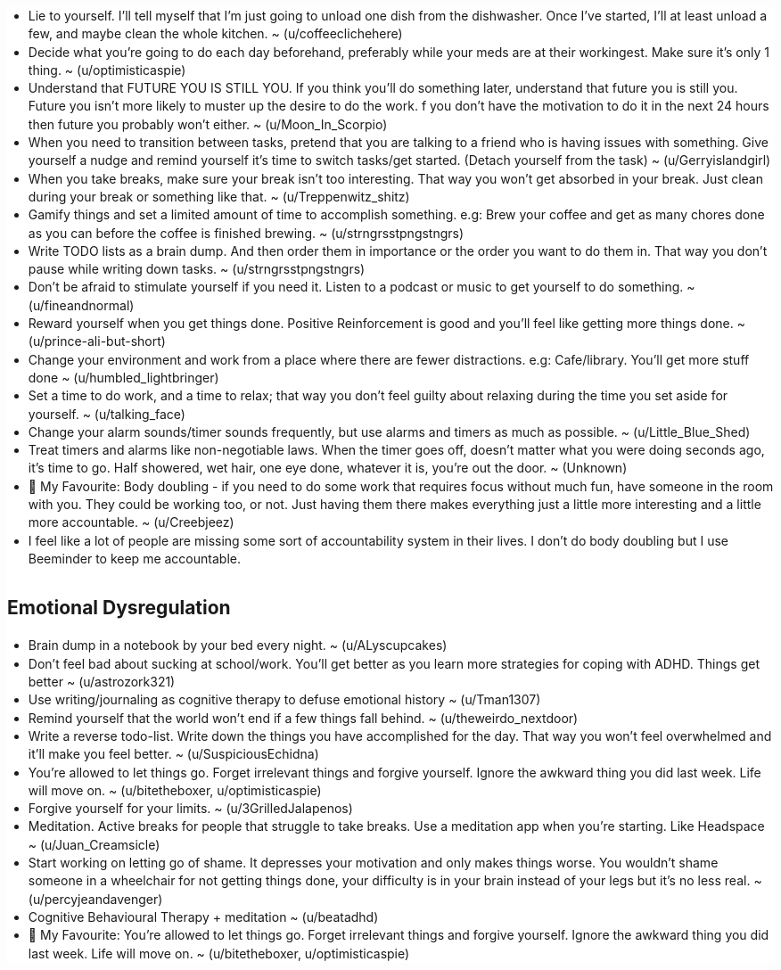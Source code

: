 -   Lie to yourself. I’ll tell myself that I’m just going to unload one dish from the dishwasher. Once I’ve started, I’ll at least unload a few, and maybe clean the whole kitchen. ~ (u/coffeeclichehere)
-   Decide what you’re going to do each day beforehand, preferably while your meds are at their workingest. Make sure it’s only 1 thing. ~ (u/optimisticaspie)
-   Understand that FUTURE YOU IS STILL YOU. If you think you’ll do something later, understand that future you is still you. Future you isn’t more likely to muster up the desire to do the work. f you don’t have the motivation to do it in the next 24 hours then future you probably won’t either. ~ (u/Moon\_In\_Scorpio)
-   When you need to transition between tasks, pretend that you are talking to a friend who is having issues with something. Give yourself a nudge and remind yourself it’s time to switch tasks/get started. (Detach yourself from the task) ~ (u/Gerryislandgirl)
-   When you take breaks, make sure your break isn’t too interesting. That way you won’t get absorbed in your break. Just clean during your break or something like that. ~ (u/Treppenwitz\_shitz)
-   Gamify things and set a limited amount of time to accomplish something. e.g: Brew your coffee and get as many chores done as you can before the coffee is finished brewing. ~ (u/strngrsstpngstngrs)
-   Write TODO lists as a brain dump. And then order them in importance or the order you want to do them in. That way you don’t pause while writing down tasks. ~ (u/strngrsstpngstngrs)
-   Don’t be afraid to stimulate yourself if you need it. Listen to a podcast or music to get yourself to do something. ~ (u/fineandnormal)
-   Reward yourself when you get things done. Positive Reinforcement is good and you’ll feel like getting more things done. ~ (u/prince-ali-but-short)
-   Change your environment and work from a place where there are fewer distractions. e.g: Cafe/library. You’ll get more stuff done ~ (u/humbled\_lightbringer)
-   Set a time to do work, and a time to relax; that way you don’t feel guilty about relaxing during the time you set aside for yourself. ~ (u/talking\_face)
-   Change your alarm sounds/timer sounds frequently, but use alarms and timers as much as possible. ~ (u/Little\_Blue\_Shed)
-   Treat timers and alarms like non-negotiable laws. When the timer goes off, doesn’t matter what you were doing seconds ago, it’s time to go. Half showered, wet hair, one eye done, whatever it is, you’re out the door. ~ (Unknown)
-   🌟 My Favourite: Body doubling - if you need to do some work that requires focus without much fun, have someone in the room with you. They could be working too, or not. Just having them there makes everything just a little more interesting and a little more accountable. ~ (u/Creebjeez)
-   I feel like a lot of people are missing some sort of accountability system in their lives. I don’t do body doubling but I use Beeminder to keep me accountable.


<a id="org4b54994"></a>

## Emotional Dysregulation

-   Brain dump in a notebook by your bed every night. ~ (u/ALyscupcakes)
-   Don’t feel bad about sucking at school/work. You’ll get better as you learn more strategies for coping with ADHD. Things get better ~ (u/astrozork321)
-   Use writing/journaling as cognitive therapy to defuse emotional history ~ (u/Tman1307)
-   Remind yourself that the world won’t end if a few things fall behind. ~ (u/theweirdo\_nextdoor)
-   Write a reverse todo-list. Write down the things you have accomplished for the day. That way you won’t feel overwhelmed and it’ll make you feel better. ~ (u/SuspiciousEchidna)
-   You’re allowed to let things go. Forget irrelevant things and forgive yourself. Ignore the awkward thing you did last week. Life will move on. ~ (u/bitetheboxer, u/optimisticaspie)
-   Forgive yourself for your limits. ~ (u/3GrilledJalapenos)
-   Meditation. Active breaks for people that struggle to take breaks. Use a meditation app when you’re starting. Like Headspace ~ (u/Juan\_Creamsicle)
-   Start working on letting go of shame. It depresses your motivation and only makes things worse. You wouldn’t shame someone in a wheelchair for not getting things done, your difficulty is in your brain instead of your legs but it’s no less real. ~ (u/percyjeandavenger)
-   Cognitive Behavioural Therapy + meditation ~ (u/beatadhd)
-   🌟 My Favourite: You’re allowed to let things go. Forget irrelevant things and forgive yourself. Ignore the awkward thing you did last week. Life will move on. ~ (u/bitetheboxer, u/optimisticaspie)